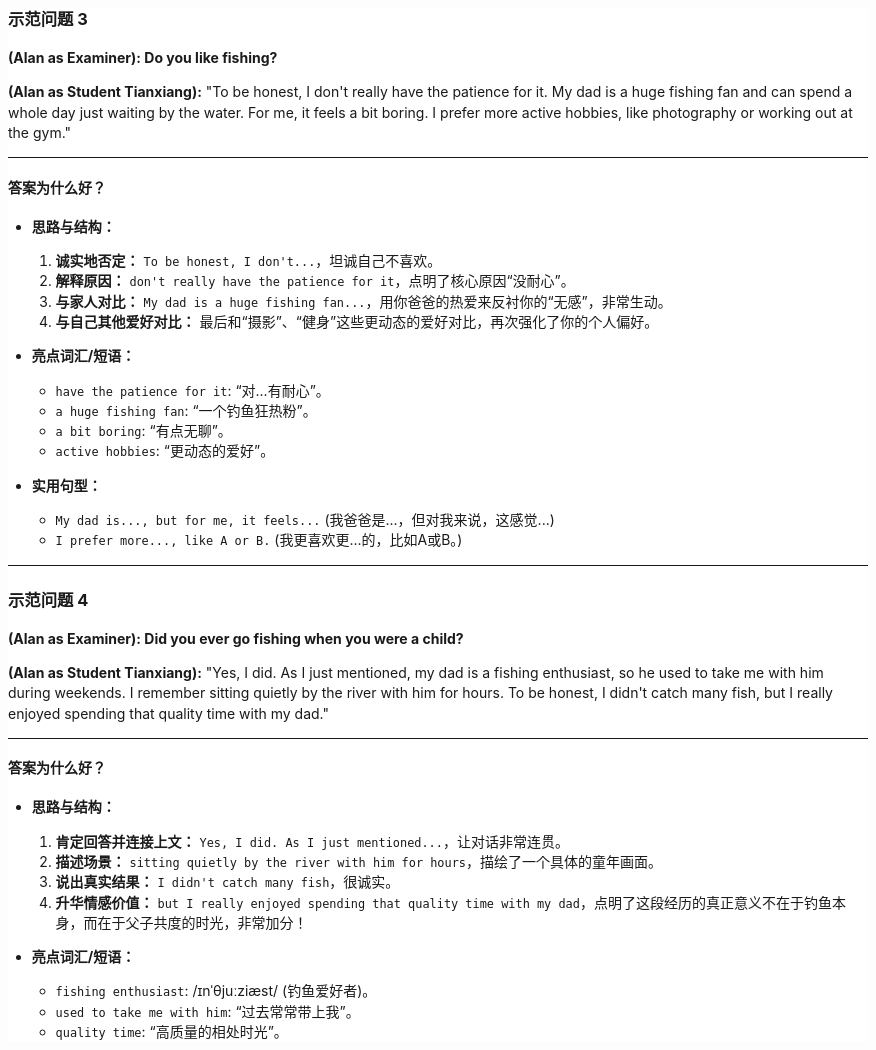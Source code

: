 
### **示范问题 3**

**(Alan as Examiner): Do you like fishing?**

**(Alan as Student Tianxiang):**
"To be honest, I don't really have the patience for it. My dad is a huge fishing fan and can spend a whole day just waiting by the water. For me, it feels a bit boring. I prefer more active hobbies, like photography or working out at the gym."

---
#### **答案为什么好？**

* **思路与结构：**
    1.  **诚实地否定：** `To be honest, I don't...`，坦诚自己不喜欢。
    2.  **解释原因：** `don't really have the patience for it`，点明了核心原因“没耐心”。
    3.  **与家人对比：** `My dad is a huge fishing fan...`，用你爸爸的热爱来反衬你的“无感”，非常生动。
    4.  **与自己其他爱好对比：** 最后和“摄影”、“健身”这些更动态的爱好对比，再次强化了你的个人偏好。

* **亮点词汇/短语：**
    * `have the patience for it`: “对...有耐心”。
    * `a huge fishing fan`: “一个钓鱼狂热粉”。
    * `a bit boring`: “有点无聊”。
    * `active hobbies`: “更动态的爱好”。

* **实用句型：**
    * `My dad is..., but for me, it feels...` (我爸爸是...，但对我来说，这感觉...)
    * `I prefer more..., like A or B.` (我更喜欢更...的，比如A或B。)

---

### **示范问题 4**

**(Alan as Examiner): Did you ever go fishing when you were a child?**

**(Alan as Student Tianxiang):**
"Yes, I did. As I just mentioned, my dad is a fishing enthusiast, so he used to take me with him during weekends. I remember sitting quietly by the river with him for hours. To be honest, I didn't catch many fish, but I really enjoyed spending that quality time with my dad."

---
#### **答案为什么好？**

* **思路与结构：**
    1.  **肯定回答并连接上文：** `Yes, I did. As I just mentioned...`，让对话非常连贯。
    2.  **描述场景：** `sitting quietly by the river with him for hours`，描绘了一个具体的童年画面。
    3.  **说出真实结果：** `I didn't catch many fish`，很诚实。
    4.  **升华情感价值：** `but I really enjoyed spending that quality time with my dad`，点明了这段经历的真正意义不在于钓鱼本身，而在于父子共度的时光，非常加分！

* **亮点词汇/短语：**
    * `fishing enthusiast`: /ɪnˈθjuːziæst/ (钓鱼爱好者)。
    * `used to take me with him`: “过去常常带上我”。
    * `quality time`: “高质量的相处时光”。
